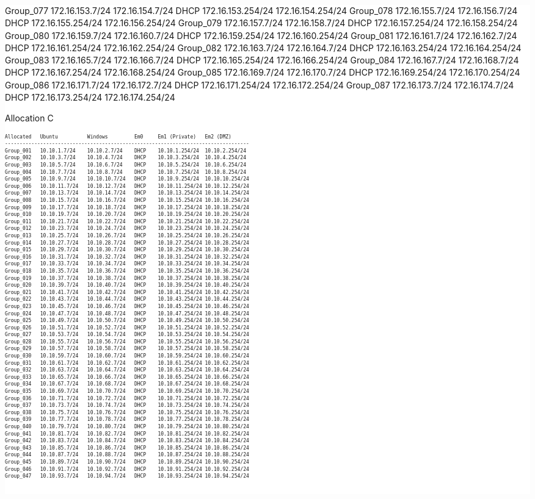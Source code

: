 Group_077	172.16.153.7/24	172.16.154.7/24 DHCP	172.16.153.254/24	172.16.154.254/24
Group_078	172.16.155.7/24	172.16.156.7/24 DHCP	172.16.155.254/24	172.16.156.254/24
Group_079	172.16.157.7/24	172.16.158.7/24 DHCP	172.16.157.254/24	172.16.158.254/24
Group_080	172.16.159.7/24	172.16.160.7/24 DHCP	172.16.159.254/24	172.16.160.254/24
Group_081	172.16.161.7/24	172.16.162.7/24 DHCP	172.16.161.254/24	172.16.162.254/24
Group_082	172.16.163.7/24	172.16.164.7/24 DHCP	172.16.163.254/24	172.16.164.254/24
Group_083	172.16.165.7/24	172.16.166.7/24 DHCP	172.16.165.254/24	172.16.166.254/24
Group_084	172.16.167.7/24	172.16.168.7/24 DHCP	172.16.167.254/24	172.16.168.254/24
Group_085	172.16.169.7/24	172.16.170.7/24 DHCP	172.16.169.254/24	172.16.170.254/24
Group_086	172.16.171.7/24	172.16.172.7/24 DHCP	172.16.171.254/24	172.16.172.254/24
Group_087	172.16.173.7/24	172.16.174.7/24 DHCP	172.16.173.254/24	172.16.174.254/24
</pre>

<p>Allocation C</p>
<pre style="font-size: 8px">
Allocated	Ubuntu	        Windows	        Em0	    Em1 (Private)	Em2 (DMZ)
-----------------------------------------------------------------------------------
Group_001	10.10.1.7/24	10.10.2.7/24	DHCP	10.10.1.254/24	10.10.2.254/24
Group_002	10.10.3.7/24	10.10.4.7/24	DHCP	10.10.3.254/24	10.10.4.254/24
Group_003	10.10.5.7/24	10.10.6.7/24	DHCP	10.10.5.254/24	10.10.6.254/24
Group_004	10.10.7.7/24	10.10.8.7/24	DHCP	10.10.7.254/24	10.10.8.254/24
Group_005	10.10.9.7/24	10.10.10.7/24	DHCP	10.10.9.254/24	10.10.10.254/24
Group_006	10.10.11.7/24	10.10.12.7/24	DHCP	10.10.11.254/24	10.10.12.254/24
Group_007	10.10.13.7/24	10.10.14.7/24	DHCP	10.10.13.254/24	10.10.14.254/24
Group_008	10.10.15.7/24	10.10.16.7/24	DHCP	10.10.15.254/24	10.10.16.254/24
Group_009	10.10.17.7/24	10.10.18.7/24	DHCP	10.10.17.254/24	10.10.18.254/24
Group_010	10.10.19.7/24	10.10.20.7/24	DHCP	10.10.19.254/24	10.10.20.254/24
Group_011	10.10.21.7/24	10.10.22.7/24	DHCP	10.10.21.254/24	10.10.22.254/24
Group_012	10.10.23.7/24	10.10.24.7/24	DHCP	10.10.23.254/24	10.10.24.254/24
Group_013	10.10.25.7/24	10.10.26.7/24	DHCP	10.10.25.254/24	10.10.26.254/24
Group_014	10.10.27.7/24	10.10.28.7/24	DHCP	10.10.27.254/24	10.10.28.254/24
Group_015	10.10.29.7/24	10.10.30.7/24	DHCP	10.10.29.254/24	10.10.30.254/24
Group_016	10.10.31.7/24	10.10.32.7/24	DHCP	10.10.31.254/24	10.10.32.254/24
Group_017	10.10.33.7/24	10.10.34.7/24	DHCP	10.10.33.254/24	10.10.34.254/24
Group_018	10.10.35.7/24	10.10.36.7/24	DHCP	10.10.35.254/24	10.10.36.254/24
Group_019	10.10.37.7/24	10.10.38.7/24	DHCP	10.10.37.254/24	10.10.38.254/24
Group_020	10.10.39.7/24	10.10.40.7/24	DHCP	10.10.39.254/24	10.10.40.254/24
Group_021	10.10.41.7/24	10.10.42.7/24	DHCP	10.10.41.254/24	10.10.42.254/24
Group_022	10.10.43.7/24	10.10.44.7/24	DHCP	10.10.43.254/24	10.10.44.254/24
Group_023	10.10.45.7/24	10.10.46.7/24	DHCP	10.10.45.254/24	10.10.46.254/24
Group_024	10.10.47.7/24	10.10.48.7/24	DHCP	10.10.47.254/24	10.10.48.254/24
Group_025	10.10.49.7/24	10.10.50.7/24	DHCP	10.10.49.254/24	10.10.50.254/24
Group_026	10.10.51.7/24	10.10.52.7/24	DHCP	10.10.51.254/24	10.10.52.254/24
Group_027	10.10.53.7/24	10.10.54.7/24	DHCP	10.10.53.254/24	10.10.54.254/24
Group_028	10.10.55.7/24	10.10.56.7/24	DHCP	10.10.55.254/24	10.10.56.254/24
Group_029	10.10.57.7/24	10.10.58.7/24	DHCP	10.10.57.254/24	10.10.58.254/24
Group_030	10.10.59.7/24	10.10.60.7/24	DHCP	10.10.59.254/24	10.10.60.254/24
Group_031	10.10.61.7/24	10.10.62.7/24	DHCP	10.10.61.254/24	10.10.62.254/24
Group_032	10.10.63.7/24	10.10.64.7/24	DHCP	10.10.63.254/24	10.10.64.254/24
Group_033	10.10.65.7/24	10.10.66.7/24	DHCP	10.10.65.254/24	10.10.66.254/24
Group_034	10.10.67.7/24	10.10.68.7/24	DHCP	10.10.67.254/24	10.10.68.254/24
Group_035	10.10.69.7/24	10.10.70.7/24	DHCP	10.10.69.254/24	10.10.70.254/24
Group_036	10.10.71.7/24	10.10.72.7/24	DHCP	10.10.71.254/24	10.10.72.254/24
Group_037	10.10.73.7/24	10.10.74.7/24	DHCP	10.10.73.254/24	10.10.74.254/24
Group_038	10.10.75.7/24	10.10.76.7/24	DHCP	10.10.75.254/24	10.10.76.254/24
Group_039	10.10.77.7/24	10.10.78.7/24	DHCP	10.10.77.254/24	10.10.78.254/24
Group_040	10.10.79.7/24	10.10.80.7/24	DHCP	10.10.79.254/24	10.10.80.254/24
Group_041	10.10.81.7/24	10.10.82.7/24	DHCP	10.10.81.254/24	10.10.82.254/24
Group_042	10.10.83.7/24	10.10.84.7/24	DHCP	10.10.83.254/24	10.10.84.254/24
Group_043	10.10.85.7/24	10.10.86.7/24	DHCP	10.10.85.254/24	10.10.86.254/24
Group_044	10.10.87.7/24	10.10.88.7/24	DHCP	10.10.87.254/24	10.10.88.254/24
Group_045	10.10.89.7/24	10.10.90.7/24	DHCP	10.10.89.254/24	10.10.90.254/24
Group_046	10.10.91.7/24	10.10.92.7/24	DHCP	10.10.91.254/24	10.10.92.254/24
Group_047	10.10.93.7/24	10.10.94.7/24	DHCP	10.10.93.254/24	10.10.94.254/24